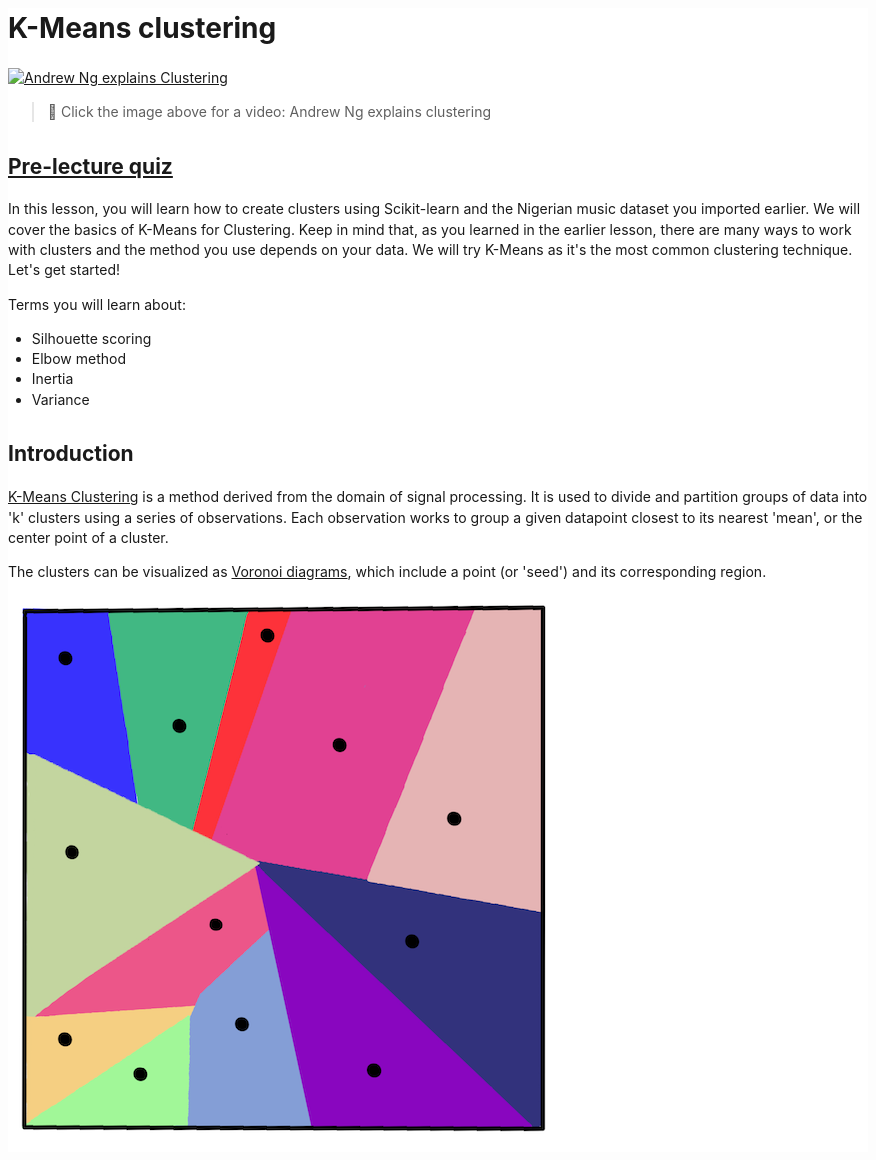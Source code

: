 # K-Means clustering

[![Andrew Ng explains Clustering](https://img.youtube.com/vi/hDmNF9JG3lo/0.jpg)](https://youtu.be/hDmNF9JG3lo "Andrew Ng explains Clustering")

> 🎥 Click the image above for a video: Andrew Ng explains clustering

## [Pre-lecture quiz](https://gray-sand-07a10f403.1.azurestaticapps.net/quiz/29/)

In this lesson, you will learn how to create clusters using Scikit-learn and the Nigerian music dataset you imported earlier. We will cover the basics of K-Means for Clustering. Keep in mind that, as you learned in the earlier lesson, there are many ways to work with clusters and the method you use depends on your data. We will try K-Means as it's the most common clustering technique. Let's get started!

Terms you will learn about:

- Silhouette scoring
- Elbow method
- Inertia
- Variance

## Introduction

[K-Means Clustering](https://wikipedia.org/wiki/K-means_clustering) is a method derived from the domain of signal processing. It is used to divide and partition groups of data into 'k' clusters using a series of observations. Each observation works to group a given datapoint closest to its nearest 'mean', or the center point of a cluster.

The clusters can be visualized as [Voronoi diagrams](https://wikipedia.org/wiki/Voronoi_diagram), which include a point (or 'seed') and its corresponding region. 

![voronoi diagram](images/voronoi.png)
